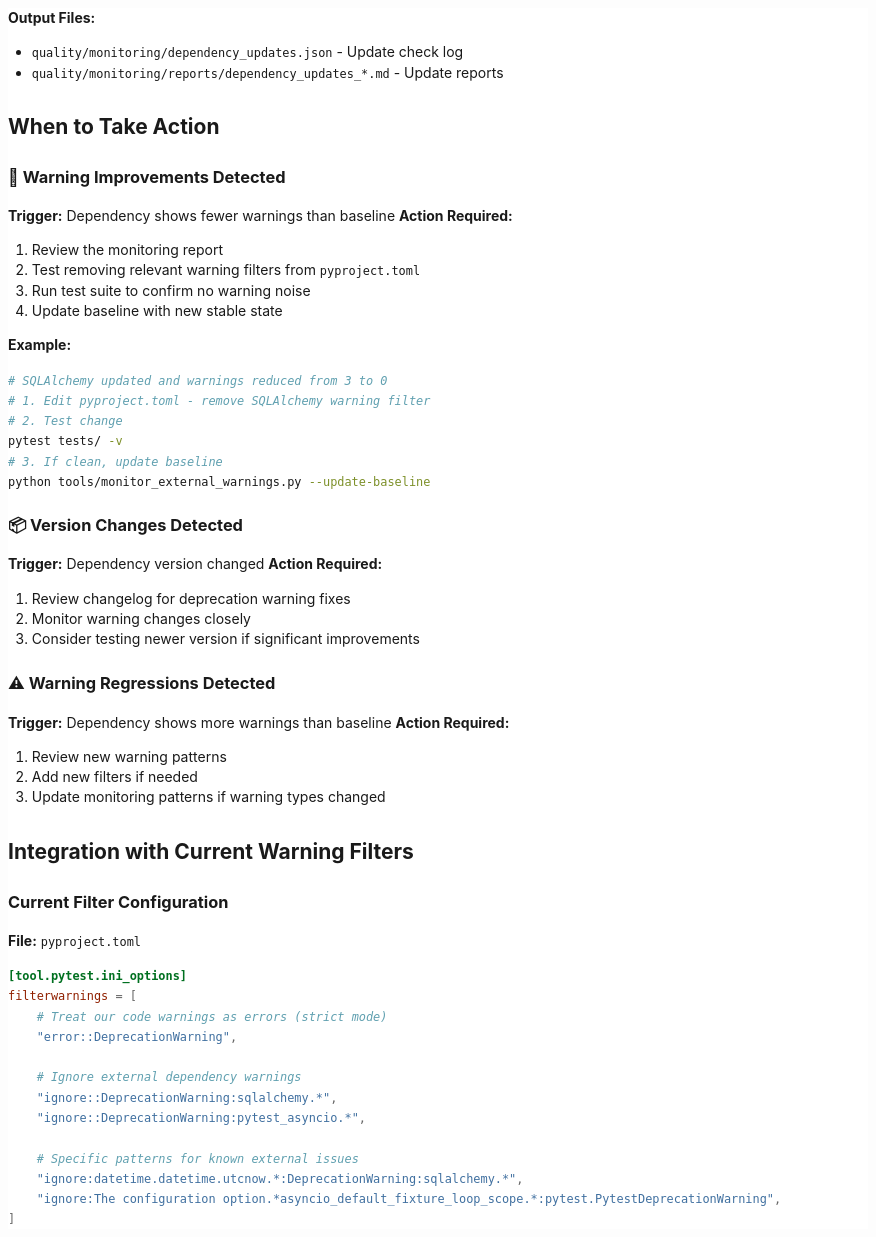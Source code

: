 **Output Files:**
- `quality/monitoring/dependency_updates.json` - Update check log
- `quality/monitoring/reports/dependency_updates_*.md` - Update reports

## When to Take Action

### 🎉 **Warning Improvements Detected**
**Trigger:** Dependency shows fewer warnings than baseline
**Action Required:**
1. Review the monitoring report
2. Test removing relevant warning filters from `pyproject.toml`
3. Run test suite to confirm no warning noise
4. Update baseline with new stable state

**Example:**
```bash
# SQLAlchemy updated and warnings reduced from 3 to 0
# 1. Edit pyproject.toml - remove SQLAlchemy warning filter
# 2. Test change
pytest tests/ -v
# 3. If clean, update baseline
python tools/monitor_external_warnings.py --update-baseline
```

### 📦 **Version Changes Detected**
**Trigger:** Dependency version changed
**Action Required:**
1. Review changelog for deprecation warning fixes
2. Monitor warning changes closely
3. Consider testing newer version if significant improvements

### ⚠️ **Warning Regressions Detected**
**Trigger:** Dependency shows more warnings than baseline
**Action Required:**
1. Review new warning patterns
2. Add new filters if needed
3. Update monitoring patterns if warning types changed

## Integration with Current Warning Filters

### Current Filter Configuration

**File:** `pyproject.toml`
```toml
[tool.pytest.ini_options]
filterwarnings = [
    # Treat our code warnings as errors (strict mode)
    "error::DeprecationWarning",

    # Ignore external dependency warnings
    "ignore::DeprecationWarning:sqlalchemy.*",
    "ignore::DeprecationWarning:pytest_asyncio.*",

    # Specific patterns for known external issues
    "ignore:datetime.datetime.utcnow.*:DeprecationWarning:sqlalchemy.*",
    "ignore:The configuration option.*asyncio_default_fixture_loop_scope.*:pytest.PytestDeprecationWarning",
]
```

